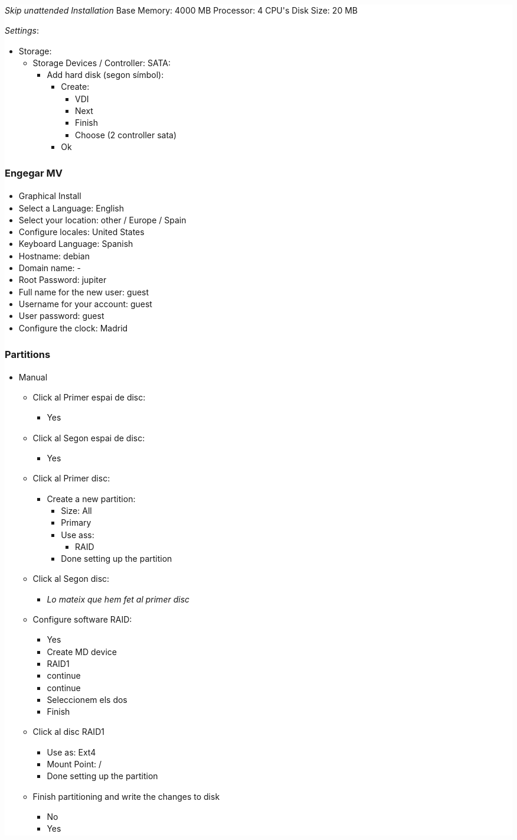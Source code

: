 *Skip unattended Installation*
Base Memory: 4000 MB 
Processor: 4 CPU's
Disk Size: 20 MB

*Settings*:
- Storage:
    - Storage Devices / Controller: SATA:
        - Add hard disk (segon símbol):
            - Create: 
                - VDI
                - Next
                - Finish
                - Choose
            (2 controller sata)
            - Ok

### <a name="engegar_mv"></a>Engegar MV

- Graphical Install
- Select a Language: English
- Select your location: other / Europe / Spain
- Configure locales: United States
- Keyboard Language: Spanish
- Hostname: debian
- Domain name: - 
- Root Password: jupiter
- Full name for the new user: guest
- Username for your account: guest
- User password: guest
- Configure the clock: Madrid

### <a name="partitions"></a>Partitions

- Manual 
    - Click al Primer espai de disc:
        - Yes
    - Click al Segon espai de disc:
        - Yes

    - Click al Primer disc:
        - Create a new partition:
            - Size: All
            - Primary
            - Use ass:
                - RAID
            - Done setting up the partition
    - Click al Segon disc:
        - *Lo mateix que hem fet al primer disc*
    
    - Configure software RAID:
        - Yes
        - Create MD device
        - RAID1
        - continue
        - continue
        - Seleccionem els dos
        - Finish
    - Click al disc RAID1
        - Use as: Ext4
        - Mount Point: / 
        - Done setting up the partition
    - Finish partitioning and write the changes to disk
        - No
        - Yes
